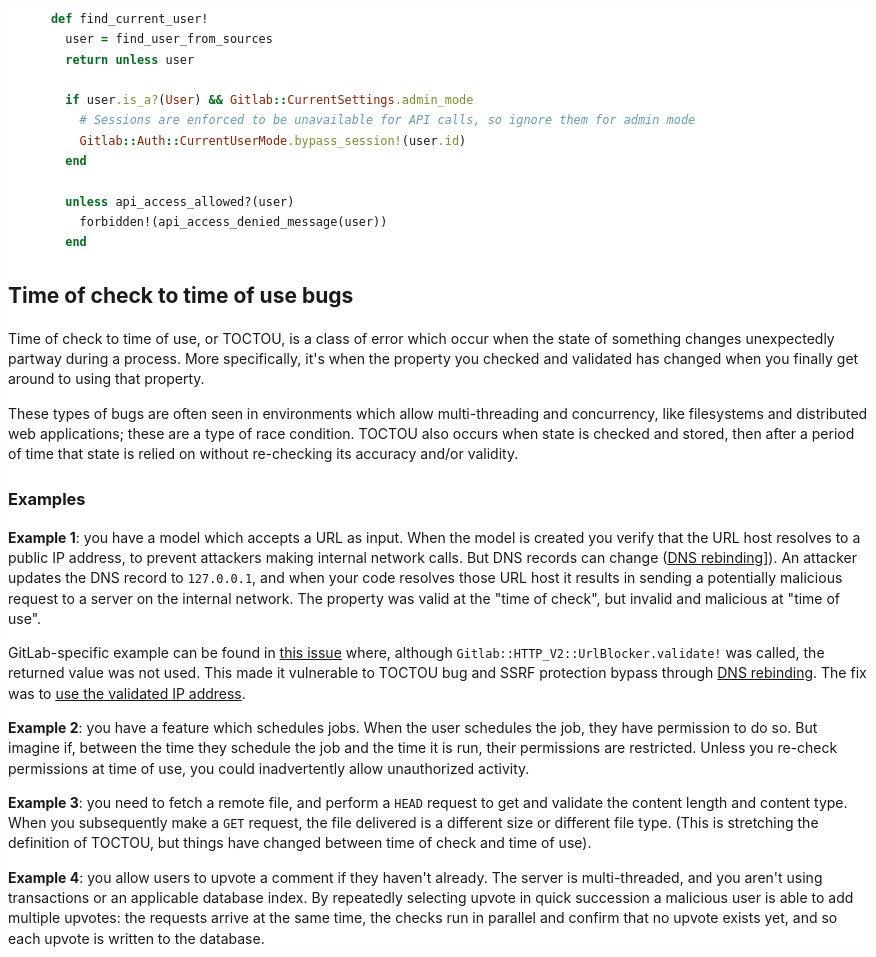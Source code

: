 ```ruby
      def find_current_user!
        user = find_user_from_sources
        return unless user

        if user.is_a?(User) && Gitlab::CurrentSettings.admin_mode
          # Sessions are enforced to be unavailable for API calls, so ignore them for admin mode
          Gitlab::Auth::CurrentUserMode.bypass_session!(user.id)
        end

        unless api_access_allowed?(user)
          forbidden!(api_access_denied_message(user))
        end
```

## Time of check to time of use bugs

Time of check to time of use, or TOCTOU, is a class of error which occur when the state of something changes unexpectedly partway during a process.
More specifically, it's when the property you checked and validated has changed when you finally get around to using that property.

These types of bugs are often seen in environments which allow multi-threading and concurrency, like filesystems and distributed web applications; these are a type of race condition. TOCTOU also occurs when state is checked and stored, then after a period of time that state is relied on without re-checking its accuracy and/or validity.

### Examples

**Example 1**: you have a model which accepts a URL as input. When the model is created you verify that the URL host resolves to a public IP address, to prevent attackers making internal network calls. But DNS records can change ([DNS rebinding](#server-side-request-forgery-ssrf)]). An attacker updates the DNS record to `127.0.0.1`, and when your code resolves those URL host it results in sending a potentially malicious request to a server on the internal network. The property was valid at the "time of check", but invalid and malicious at "time of use".

GitLab-specific example can be found in [this issue](https://gitlab.com/gitlab-org/gitlab/-/issues/214401) where, although `Gitlab::HTTP_V2::UrlBlocker.validate!` was called, the returned value was not used. This made it vulnerable to TOCTOU bug and SSRF protection bypass through [DNS rebinding](#server-side-request-forgery-ssrf). The fix was to [use the validated IP address](https://gitlab.com/gitlab-org/gitlab/-/commit/85c6a73598e72ab104ab29b72bf83661cd961646).

**Example 2**: you have a feature which schedules jobs. When the user schedules the job, they have permission to do so. But imagine if, between the time they schedule the job and the time it is run, their permissions are restricted. Unless you re-check permissions at time of use, you could inadvertently allow unauthorized activity.

**Example 3**: you need to fetch a remote file, and perform a `HEAD` request to get and validate the content length and content type. When you subsequently make a `GET` request, the file delivered is a different size or different file type. (This is stretching the definition of TOCTOU, but things have changed between time of check and time of use).

**Example 4**: you allow users to upvote a comment if they haven't already. The server is multi-threaded, and you aren't using transactions or an applicable database index. By repeatedly selecting upvote in quick succession a malicious user is able to add multiple upvotes: the requests arrive at the same time, the checks run in parallel and confirm that no upvote exists yet, and so each upvote is written to the database.
